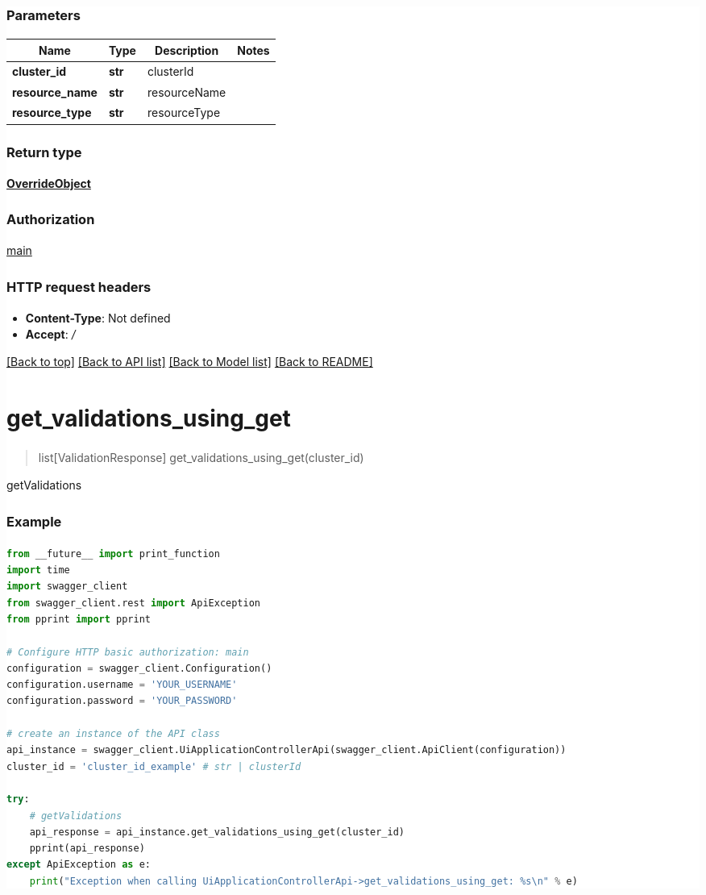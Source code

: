 ### Parameters

Name | Type | Description  | Notes
------------- | ------------- | ------------- | -------------
 **cluster_id** | **str**| clusterId | 
 **resource_name** | **str**| resourceName | 
 **resource_type** | **str**| resourceType | 

### Return type

[**OverrideObject**](OverrideObject.md)

### Authorization

[main](../README.md#main)

### HTTP request headers

 - **Content-Type**: Not defined
 - **Accept**: */*

[[Back to top]](#) [[Back to API list]](../README.md#documentation-for-api-endpoints) [[Back to Model list]](../README.md#documentation-for-models) [[Back to README]](../README.md)

# **get_validations_using_get**
> list[ValidationResponse] get_validations_using_get(cluster_id)

getValidations

### Example
```python
from __future__ import print_function
import time
import swagger_client
from swagger_client.rest import ApiException
from pprint import pprint

# Configure HTTP basic authorization: main
configuration = swagger_client.Configuration()
configuration.username = 'YOUR_USERNAME'
configuration.password = 'YOUR_PASSWORD'

# create an instance of the API class
api_instance = swagger_client.UiApplicationControllerApi(swagger_client.ApiClient(configuration))
cluster_id = 'cluster_id_example' # str | clusterId

try:
    # getValidations
    api_response = api_instance.get_validations_using_get(cluster_id)
    pprint(api_response)
except ApiException as e:
    print("Exception when calling UiApplicationControllerApi->get_validations_using_get: %s\n" % e)
```
